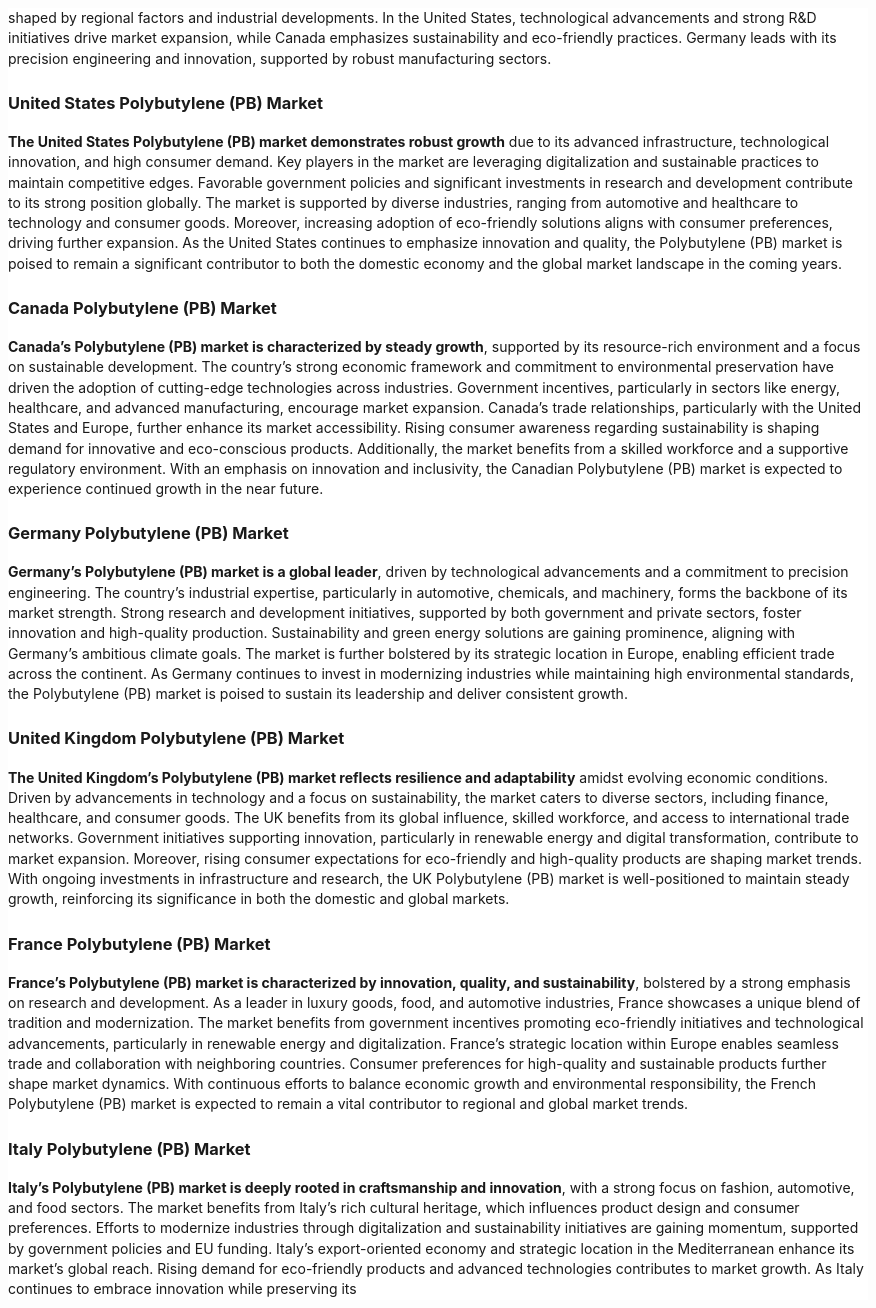 shaped by regional factors and industrial developments. In the United States, technological advancements and strong R&amp;D initiatives drive market expansion, while Canada emphasizes sustainability and eco-friendly practices. Germany leads with its precision engineering and innovation, supported by robust manufacturing sectors.</span></em></p></blockquote><h3><strong>United States Polybutylene (PB) Market</strong></h3><p><strong>The United States Polybutylene (PB) market demonstrates robust growth</strong> due to its advanced infrastructure, technological innovation, and high consumer demand. Key players in the market are leveraging digitalization and sustainable practices to maintain competitive edges. Favorable government policies and significant investments in research and development contribute to its strong position globally. The market is supported by diverse industries, ranging from automotive and healthcare to technology and consumer goods. Moreover, increasing adoption of eco-friendly solutions aligns with consumer preferences, driving further expansion. As the United States continues to emphasize innovation and quality, the Polybutylene (PB) market is poised to remain a significant contributor to both the domestic economy and the global market landscape in the coming years.</p><h3><strong>Canada Polybutylene (PB) Market</strong></h3><p><strong>Canada&rsquo;s Polybutylene (PB) market is characterized by steady growth</strong>, supported by its resource-rich environment and a focus on sustainable development. The country&rsquo;s strong economic framework and commitment to environmental preservation have driven the adoption of cutting-edge technologies across industries. Government incentives, particularly in sectors like energy, healthcare, and advanced manufacturing, encourage market expansion. Canada&rsquo;s trade relationships, particularly with the United States and Europe, further enhance its market accessibility. Rising consumer awareness regarding sustainability is shaping demand for innovative and eco-conscious products. Additionally, the market benefits from a skilled workforce and a supportive regulatory environment. With an emphasis on innovation and inclusivity, the Canadian Polybutylene (PB) market is expected to experience continued growth in the near future.</p><h3><strong>Germany Polybutylene (PB) Market</strong></h3><p><strong>Germany&rsquo;s Polybutylene (PB) market is a global leader</strong>, driven by technological advancements and a commitment to precision engineering. The country&rsquo;s industrial expertise, particularly in automotive, chemicals, and machinery, forms the backbone of its market strength. Strong research and development initiatives, supported by both government and private sectors, foster innovation and high-quality production. Sustainability and green energy solutions are gaining prominence, aligning with Germany&rsquo;s ambitious climate goals. The market is further bolstered by its strategic location in Europe, enabling efficient trade across the continent. As Germany continues to invest in modernizing industries while maintaining high environmental standards, the Polybutylene (PB) market is poised to sustain its leadership and deliver consistent growth.</p><h3><strong>United Kingdom Polybutylene (PB) Market</strong></h3><p><strong>The United Kingdom&rsquo;s Polybutylene (PB) market reflects resilience and adaptability</strong> amidst evolving economic conditions. Driven by advancements in technology and a focus on sustainability, the market caters to diverse sectors, including finance, healthcare, and consumer goods. The UK benefits from its global influence, skilled workforce, and access to international trade networks. Government initiatives supporting innovation, particularly in renewable energy and digital transformation, contribute to market expansion. Moreover, rising consumer expectations for eco-friendly and high-quality products are shaping market trends. With ongoing investments in infrastructure and research, the UK Polybutylene (PB) market is well-positioned to maintain steady growth, reinforcing its significance in both the domestic and global markets.</p><h3><strong>France Polybutylene (PB) Market</strong></h3><p><strong>France&rsquo;s Polybutylene (PB) market is characterized by innovation, quality, and sustainability</strong>, bolstered by a strong emphasis on research and development. As a leader in luxury goods, food, and automotive industries, France showcases a unique blend of tradition and modernization. The market benefits from government incentives promoting eco-friendly initiatives and technological advancements, particularly in renewable energy and digitalization. France&rsquo;s strategic location within Europe enables seamless trade and collaboration with neighboring countries. Consumer preferences for high-quality and sustainable products further shape market dynamics. With continuous efforts to balance economic growth and environmental responsibility, the French Polybutylene (PB) market is expected to remain a vital contributor to regional and global market trends.</p><h3><strong>Italy Polybutylene (PB) Market</strong></h3><p><strong>Italy&rsquo;s Polybutylene (PB) market is deeply rooted in craftsmanship and innovation</strong>, with a strong focus on fashion, automotive, and food sectors. The market benefits from Italy&rsquo;s rich cultural heritage, which influences product design and consumer preferences. Efforts to modernize industries through digitalization and sustainability initiatives are gaining momentum, supported by government policies and EU funding. Italy&rsquo;s export-oriented economy and strategic location in the Mediterranean enhance its market&rsquo;s global reach. Rising demand for eco-friendly products and advanced technologies contributes to market growth. As Italy continues to embrace innovation while preserving its